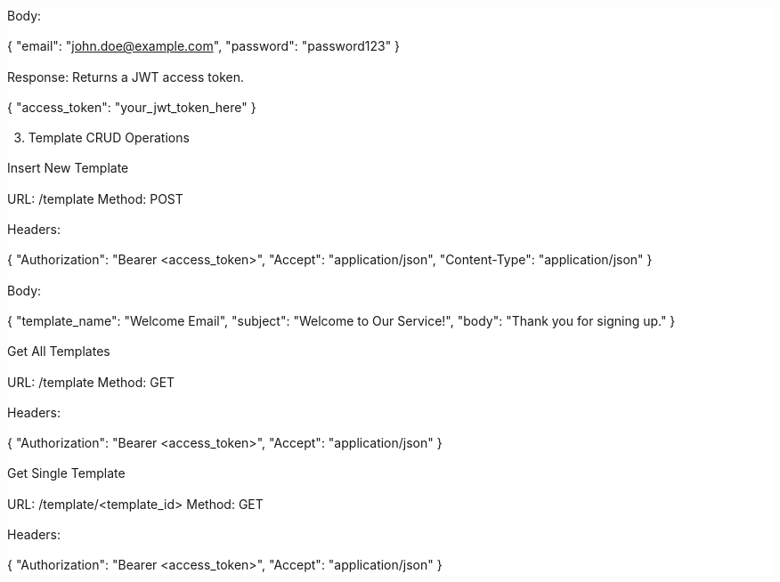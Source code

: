 Body:

{
  "email": "john.doe@example.com",
  "password": "password123"
}

Response:
Returns a JWT access token.

{
  "access_token": "your_jwt_token_here"
}

3. Template CRUD Operations

Insert New Template

URL: /template
Method: POST

Headers:

{
  "Authorization": "Bearer <access_token>",
  "Accept": "application/json",
  "Content-Type": "application/json"
}

Body:

{
  "template_name": "Welcome Email",
  "subject": "Welcome to Our Service!",
  "body": "Thank you for signing up."
}

Get All Templates

URL: /template
Method: GET

Headers:

{
  "Authorization": "Bearer <access_token>",
  "Accept": "application/json"
}

Get Single Template

URL: /template/<template_id>
Method: GET

Headers:

{
  "Authorization": "Bearer <access_token>",
  "Accept": "application/json"
}
